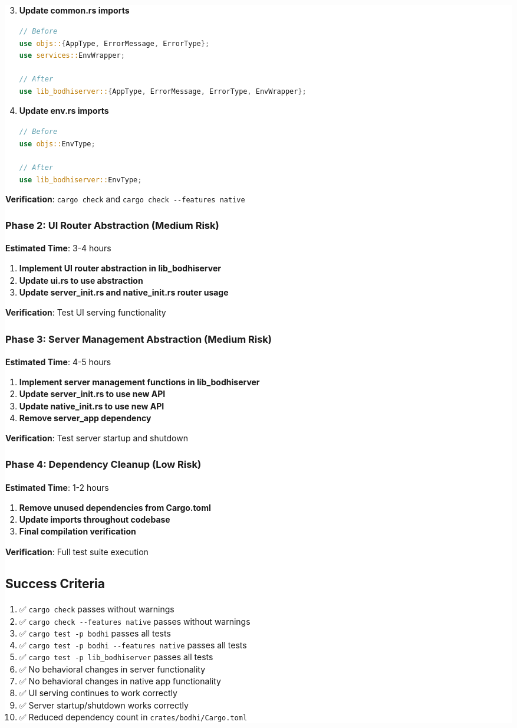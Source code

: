 3. **Update common.rs imports**
   ```rust
   // Before
   use objs::{AppType, ErrorMessage, ErrorType};
   use services::EnvWrapper;

   // After
   use lib_bodhiserver::{AppType, ErrorMessage, ErrorType, EnvWrapper};
   ```

4. **Update env.rs imports**
   ```rust
   // Before
   use objs::EnvType;

   // After
   use lib_bodhiserver::EnvType;
   ```

**Verification**: `cargo check` and `cargo check --features native`

### Phase 2: UI Router Abstraction (Medium Risk)
**Estimated Time**: 3-4 hours

1. **Implement UI router abstraction in lib_bodhiserver**
2. **Update ui.rs to use abstraction**
3. **Update server_init.rs and native_init.rs router usage**

**Verification**: Test UI serving functionality

### Phase 3: Server Management Abstraction (Medium Risk)
**Estimated Time**: 4-5 hours

1. **Implement server management functions in lib_bodhiserver**
2. **Update server_init.rs to use new API**
3. **Update native_init.rs to use new API**
4. **Remove server_app dependency**

**Verification**: Test server startup and shutdown

### Phase 4: Dependency Cleanup (Low Risk)
**Estimated Time**: 1-2 hours

1. **Remove unused dependencies from Cargo.toml**
2. **Update imports throughout codebase**
3. **Final compilation verification**

**Verification**: Full test suite execution

## Success Criteria

1. ✅ `cargo check` passes without warnings
2. ✅ `cargo check --features native` passes without warnings
3. ✅ `cargo test -p bodhi` passes all tests
4. ✅ `cargo test -p bodhi --features native` passes all tests
5. ✅ `cargo test -p lib_bodhiserver` passes all tests
6. ✅ No behavioral changes in server functionality
7. ✅ No behavioral changes in native app functionality
8. ✅ UI serving continues to work correctly
9. ✅ Server startup/shutdown works correctly
10. ✅ Reduced dependency count in `crates/bodhi/Cargo.toml`
